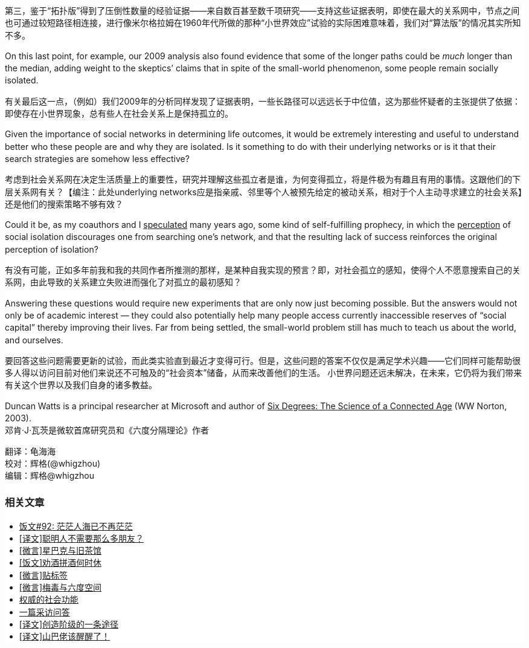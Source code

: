 第三，鉴于“拓扑版”得到了压倒性数量的经验证据——来自数百甚至数千项研究——支持这些证据表明，即使在最大的关系网中，节点之间也可通过较短路径相连接，进行像米尔格拉姆在1960年代所做的那种“小世界效应”试验的实际困难意味着，我们对“算法版”的情况其实所知不多。

On this last point, for example, our 2009 analysis also found evidence that some of the longer paths could be *much* longer than the median, adding weight to the skeptics’ claims that in spite of the small-world phenomenon, some people remain socially isolated.

有关最后这一点，（例如）我们2009年的分析同样发现了证据表明，一些长路径可以远远长于中位值，这为那些怀疑者的主张提供了依据：即使存在小世界现象，总有些人在社会关系上是保持孤立的。

Given the importance of social networks in determining life outcomes, it would be extremely interesting and useful to understand better who these people are and why they are isolated. Is it something to do with their underlying networks or is it that their search strategies are somehow less effective?

考虑到社会关系网在决定生活质量上的重要性，研究并理解这些孤立者是谁，为何变得孤立，将是件极为有趣且有用的事情。这跟他们的下层关系网有关？【编注：此处underlying networks应是指亲戚、邻里等个人被预先给定的被动关系，相对于个人主动寻求建立的社会关系】还是他们的搜索策略不够有效？

Could it be, as my coauthors and I [speculated](http://www.distcomp.ethz.ch/lectures/fs10/seminar/paper/michael-6.pdf) many years ago, some kind of self-fulfilling prophecy, in which the [perception](http://abcnews.go.com/Primetime/story?id=2717038) of social isolation discourages one from searching one’s network, and that the resulting lack of success reinforces the original perception of isolation?

有没有可能，正如多年前我和我的共同作者所推测的那样，是某种自我实现的预言？即，对社会孤立的感知，使得个人不愿意搜索自己的关系网，由此导致的关系建立失败进而强化了对孤立的最初感知？

Answering these questions would require new experiments that are only now just becoming possible. But the answers would not only be of academic interest — they could also potentially help many people access currently inaccessible reserves of “social capital” thereby improving their lives. Far from being settled, the small-world problem still has much to teach us about the world, and ourselves.

要回答这些问题需要更新的试验，而此类实验直到最近才变得可行。但是，这些问题的答案不仅仅是满足学术兴趣——它们同样可能帮助很多人得以访问目前对他们来说还不可触及的“社会资本”储备，从而来改善他们的生活。 小世界问题还远未解决，在未来，它仍将为我们带来有关这个世界以及我们自身的诸多教益。

Duncan Watts is a principal researcher at Microsoft and author of [Six Degrees: The Science of a Connected Age](http://www.amazon.com/Six-Degrees-The-Science-Connected/dp/0393325423) (WW Norton, 2003).  
邓肯·J·瓦茨是微软首席研究员和《六度分隔理论》作者


翻译：龟海海  
校对：辉格(@whigzhou)  
编辑：辉格@whigzhou


### 相关文章

* [饭文#92: 茫茫人海已不再茫茫](https://headsalon.org/archives/454.html "饭文#92: 茫茫人海已不再茫茫")
* [[译文]聪明人不需要那么多朋友？](https://headsalon.org/archives/7404.html "[译文]聪明人不需要那么多朋友？")
* [[微言]星巴克与旧茶馆](https://headsalon.org/archives/4902.html "[微言]星巴克与旧茶馆")
* [[饭文]劝酒拼酒何时休](https://headsalon.org/archives/4379.html "[饭文]劝酒拼酒何时休")
* [[微言]贴标签](https://headsalon.org/archives/4386.html "[微言]贴标签")
* [[微言]梅毒与六度空间](https://headsalon.org/archives/4356.html "[微言]梅毒与六度空间")
* [权威的社会功能](https://headsalon.org/archives/7825.html "权威的社会功能")
* [一篇采访问答](https://headsalon.org/archives/7586.html "一篇采访问答")
* [[译文]创造阶级的一条途径](https://headsalon.org/archives/7528.html "[译文]创造阶级的一条途径")
* [[译文]山巴佬该醒醒了！](https://headsalon.org/archives/7515.html "[译文]山巴佬该醒醒了！")
